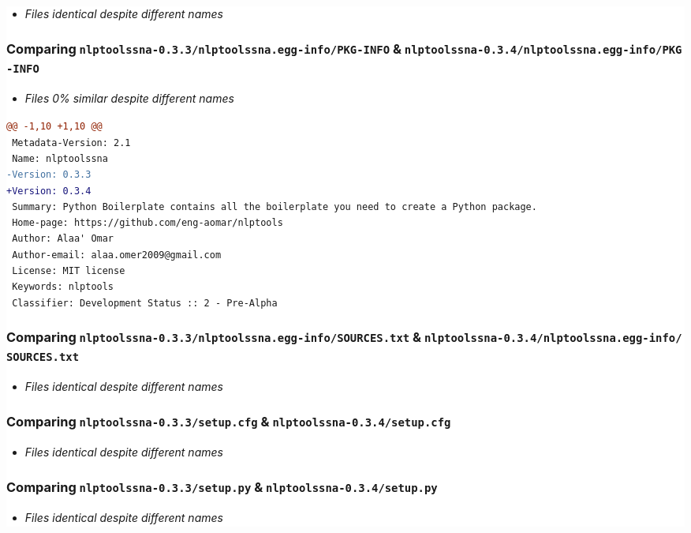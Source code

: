  * *Files identical despite different names*

### Comparing `nlptoolssna-0.3.3/nlptoolssna.egg-info/PKG-INFO` & `nlptoolssna-0.3.4/nlptoolssna.egg-info/PKG-INFO`

 * *Files 0% similar despite different names*

```diff
@@ -1,10 +1,10 @@
 Metadata-Version: 2.1
 Name: nlptoolssna
-Version: 0.3.3
+Version: 0.3.4
 Summary: Python Boilerplate contains all the boilerplate you need to create a Python package.
 Home-page: https://github.com/eng-aomar/nlptools
 Author: Alaa' Omar
 Author-email: alaa.omer2009@gmail.com
 License: MIT license
 Keywords: nlptools
 Classifier: Development Status :: 2 - Pre-Alpha
```

### Comparing `nlptoolssna-0.3.3/nlptoolssna.egg-info/SOURCES.txt` & `nlptoolssna-0.3.4/nlptoolssna.egg-info/SOURCES.txt`

 * *Files identical despite different names*

### Comparing `nlptoolssna-0.3.3/setup.cfg` & `nlptoolssna-0.3.4/setup.cfg`

 * *Files identical despite different names*

### Comparing `nlptoolssna-0.3.3/setup.py` & `nlptoolssna-0.3.4/setup.py`

 * *Files identical despite different names*

